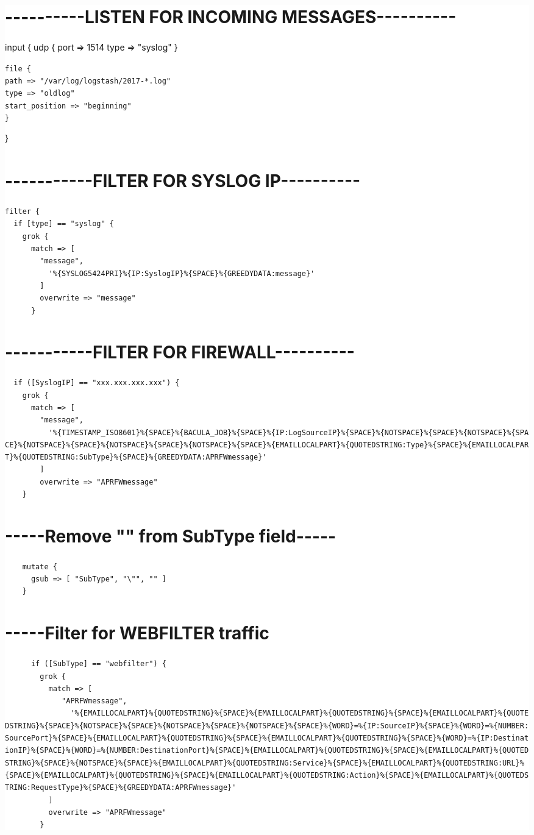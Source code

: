 # ----------LISTEN FOR INCOMING MESSAGES----------
input {
    udp {
        port => 1514
        type => "syslog"
    }
    
    file {
    path => "/var/log/logstash/2017-*.log"
    type => "oldlog"
    start_position => "beginning"
    }
 }

# -----------FILTER FOR SYSLOG IP----------
    filter {
      if [type] == "syslog" {
        grok {
          match => [
            "message",
              '%{SYSLOG5424PRI}%{IP:SyslogIP}%{SPACE}%{GREEDYDATA:message}'
            ]
            overwrite => "message"
          }

# -----------FILTER FOR FIREWALL----------
      if ([SyslogIP] == "xxx.xxx.xxx.xxx") {
        grok {
          match => [
            "message",
              '%{TIMESTAMP_ISO8601}%{SPACE}%{BACULA_JOB}%{SPACE}%{IP:LogSourceIP}%{SPACE}%{NOTSPACE}%{SPACE}%{NOTSPACE}%{SPACE}%{NOTSPACE}%{SPACE}%{NOTSPACE}%{SPACE}%{NOTSPACE}%{SPACE}%{EMAILLOCALPART}%{QUOTEDSTRING:Type}%{SPACE}%{EMAILLOCALPART}%{QUOTEDSTRING:SubType}%{SPACE}%{GREEDYDATA:APRFWmessage}'
            ]
            overwrite => "APRFWmessage"
        }

#       -----Remove "" from SubType field-----
        mutate {
          gsub => [ "SubType", "\"", "" ]
        }

#         -----Filter for WEBFILTER traffic
          if ([SubType] == "webfilter") {
            grok {
              match => [ 
                 "APRFWmessage",
                   '%{EMAILLOCALPART}%{QUOTEDSTRING}%{SPACE}%{EMAILLOCALPART}%{QUOTEDSTRING}%{SPACE}%{EMAILLOCALPART}%{QUOTEDSTRING}%{SPACE}%{NOTSPACE}%{SPACE}%{NOTSPACE}%{SPACE}%{NOTSPACE}%{SPACE}%{WORD}=%{IP:SourceIP}%{SPACE}%{WORD}=%{NUMBER:SourcePort}%{SPACE}%{EMAILLOCALPART}%{QUOTEDSTRING}%{SPACE}%{EMAILLOCALPART}%{QUOTEDSTRING}%{SPACE}%{WORD}=%{IP:DestinationIP}%{SPACE}%{WORD}=%{NUMBER:DestinationPort}%{SPACE}%{EMAILLOCALPART}%{QUOTEDSTRING}%{SPACE}%{EMAILLOCALPART}%{QUOTEDSTRING}%{SPACE}%{NOTSPACE}%{SPACE}%{EMAILLOCALPART}%{QUOTEDSTRING:Service}%{SPACE}%{EMAILLOCALPART}%{QUOTEDSTRING:URL}%{SPACE}%{EMAILLOCALPART}%{QUOTEDSTRING}%{SPACE}%{EMAILLOCALPART}%{QUOTEDSTRING:Action}%{SPACE}%{EMAILLOCALPART}%{QUOTEDSTRING:RequestType}%{SPACE}%{GREEDYDATA:APRFWmessage}'
              ]
              overwrite => "APRFWmessage"
            }